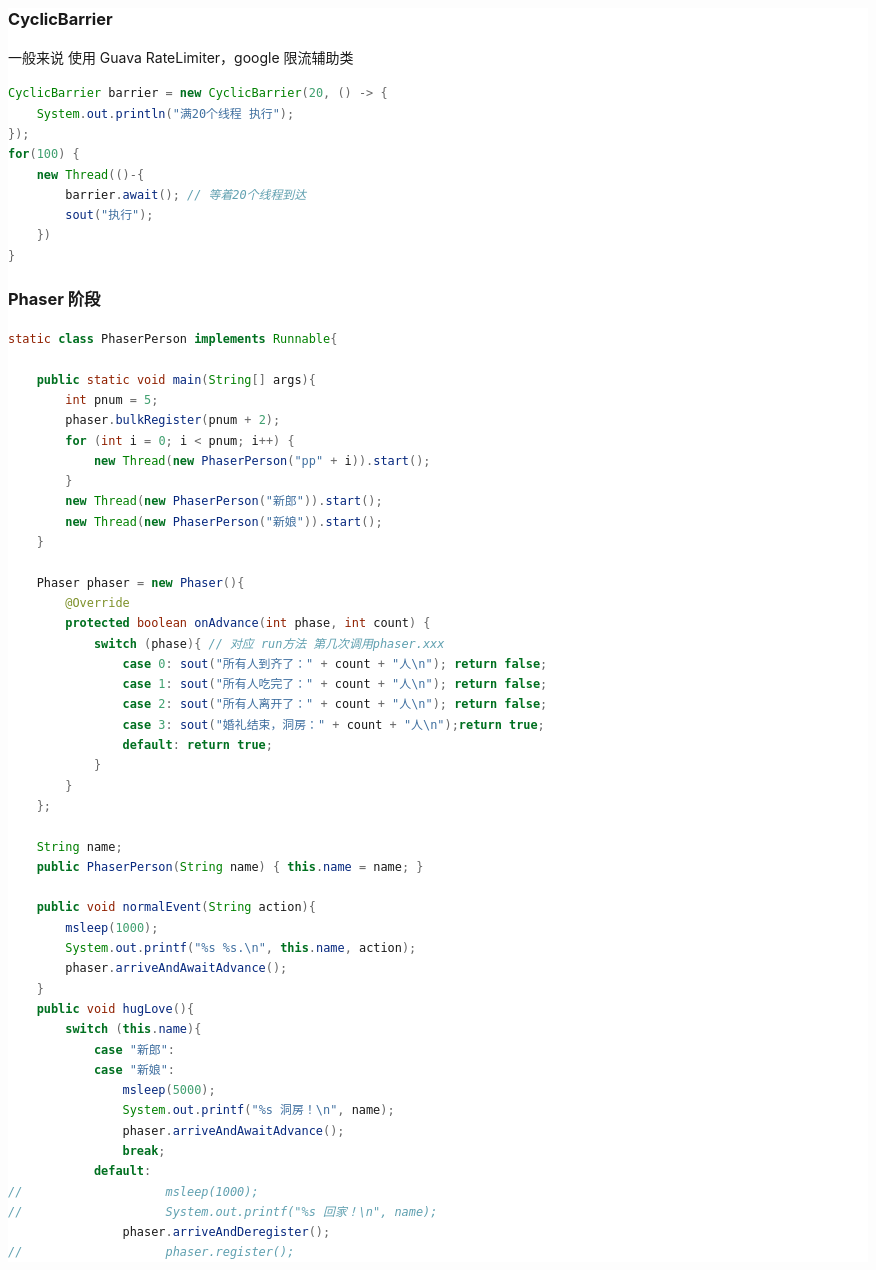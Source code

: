 ### CyclicBarrier

一般来说 使用 Guava RateLimiter，google 限流辅助类

```java
CyclicBarrier barrier = new CyclicBarrier(20, () -> {
	System.out.println("满20个线程 执行");
});
for(100) {
	new Thread(()-{
		barrier.await(); // 等着20个线程到达
		sout("执行");
	})
}
```

### Phaser 阶段

```java
static class PhaserPerson implements Runnable{
    
	public static void main(String[] args){
        int pnum = 5;
        phaser.bulkRegister(pnum + 2);
        for (int i = 0; i < pnum; i++) {
            new Thread(new PhaserPerson("pp" + i)).start();
        }
        new Thread(new PhaserPerson("新郎")).start();
        new Thread(new PhaserPerson("新娘")).start();
    }
    
    Phaser phaser = new Phaser(){
        @Override
        protected boolean onAdvance(int phase, int count) {
            switch (phase){ // 对应 run方法 第几次调用phaser.xxx
                case 0: sout("所有人到齐了：" + count + "人\n"); return false;
                case 1: sout("所有人吃完了：" + count + "人\n"); return false;
                case 2: sout("所有人离开了：" + count + "人\n"); return false;
                case 3: sout("婚礼结束，洞房：" + count + "人\n");return true;
                default: return true;
            }
        }
    };

    String name;
    public PhaserPerson(String name) { this.name = name; }

    public void normalEvent(String action){
        msleep(1000);
        System.out.printf("%s %s.\n", this.name, action);
        phaser.arriveAndAwaitAdvance();
    }
    public void hugLove(){
        switch (this.name){
            case "新郎":
            case "新娘":
                msleep(5000);
                System.out.printf("%s 洞房！\n", name);
                phaser.arriveAndAwaitAdvance();
                break;
            default:
//                    msleep(1000);
//                    System.out.printf("%s 回家！\n", name);
                phaser.arriveAndDeregister();
//                    phaser.register();
```